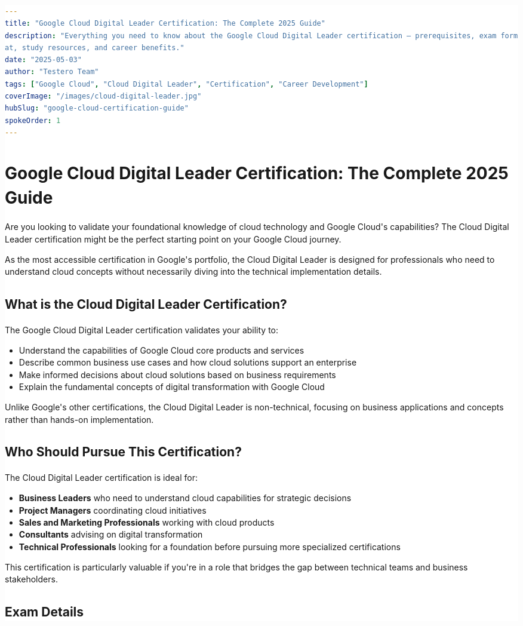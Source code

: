 ```yaml
---
title: "Google Cloud Digital Leader Certification: The Complete 2025 Guide"
description: "Everything you need to know about the Google Cloud Digital Leader certification – prerequisites, exam format, study resources, and career benefits."
date: "2025-05-03"
author: "Testero Team"
tags: ["Google Cloud", "Cloud Digital Leader", "Certification", "Career Development"]
coverImage: "/images/cloud-digital-leader.jpg"
hubSlug: "google-cloud-certification-guide"
spokeOrder: 1
---
```


# Google Cloud Digital Leader Certification: The Complete 2025 Guide

Are you looking to validate your foundational knowledge of cloud technology and Google Cloud's capabilities? The Cloud Digital Leader certification might be the perfect starting point on your Google Cloud journey.

As the most accessible certification in Google's portfolio, the Cloud Digital Leader is designed for professionals who need to understand cloud concepts without necessarily diving into the technical implementation details.

## What is the Cloud Digital Leader Certification?

The Google Cloud Digital Leader certification validates your ability to:

- Understand the capabilities of Google Cloud core products and services
- Describe common business use cases and how cloud solutions support an enterprise
- Make informed decisions about cloud solutions based on business requirements
- Explain the fundamental concepts of digital transformation with Google Cloud

Unlike Google's other certifications, the Cloud Digital Leader is non-technical, focusing on business applications and concepts rather than hands-on implementation.

## Who Should Pursue This Certification?

The Cloud Digital Leader certification is ideal for:

- **Business Leaders** who need to understand cloud capabilities for strategic decisions
- **Project Managers** coordinating cloud initiatives
- **Sales and Marketing Professionals** working with cloud products
- **Consultants** advising on digital transformation
- **Technical Professionals** looking for a foundation before pursuing more specialized certifications

This certification is particularly valuable if you're in a role that bridges the gap between technical teams and business stakeholders.

## Exam Details
